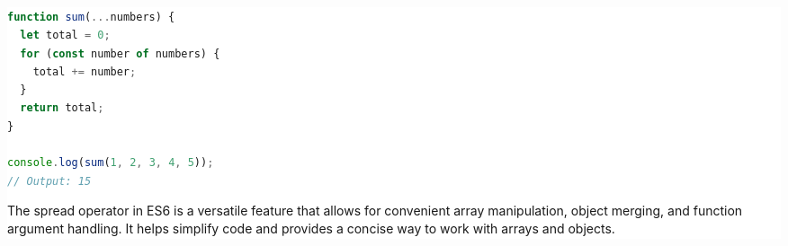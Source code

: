 ```javascript
function sum(...numbers) {
  let total = 0;
  for (const number of numbers) {
    total += number;
  }
  return total;
}

console.log(sum(1, 2, 3, 4, 5)); 
// Output: 15
```

The spread operator in ES6 is a versatile feature that allows for convenient array manipulation, object merging, and function argument handling. It helps simplify code and provides a concise way to work with arrays and objects.
